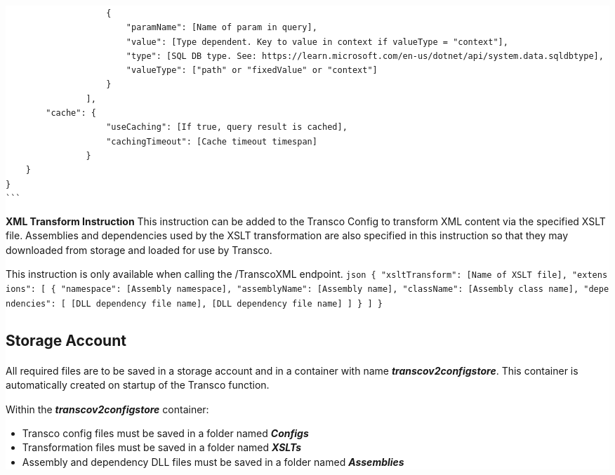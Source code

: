     					{
    						"paramName": [Name of param in query],
    						"value": [Type dependent. Key to value in context if valueType = "context"],
    						"type": [SQL DB type. See: https://learn.microsoft.com/en-us/dotnet/api/system.data.sqldbtype],
    						"valueType": ["path" or "fixedValue" or "context"]
    					}
    				],
    		"cache": {
    					"useCaching": [If true, query result is cached],
    					"cachingTimeout": [Cache timeout timespan]
    				}
    	}
    }
	```

**XML Transform Instruction**
This instruction can be added to the Transco Config to transform XML content via the specified XSLT file. Assemblies and dependencies used by the XSLT transformation are also specified in this instruction so that they may downloaded from storage and loaded for use by Transco.

This instruction is only available when calling the /TranscoXML endpoint.
	```json
    {
	    "xsltTransform": [Name of XSLT file],
	    "extensions": [
		    {
		    		"namespace": [Assembly namespace],
		    		"assemblyName": [Assembly name],
		    		"className": [Assembly class name],
		    		"dependencies": [
			    		[DLL dependency file name],
			    		[DLL dependency file name]
				    ]
		    }
	    ]
    }
	```

## Storage Account

All required files are to be saved in a storage account and in a container with name ***transcov2configstore***. This container is automatically created on startup of the Transco function.

Within the _**transcov2configstore**_ container:

 - Transco config files must be saved in a folder named ***Configs***
 - Transformation files must be saved in a folder named ***XSLTs***
 - Assembly and dependency DLL files must be saved in a folder named
   ***Assemblies***
  